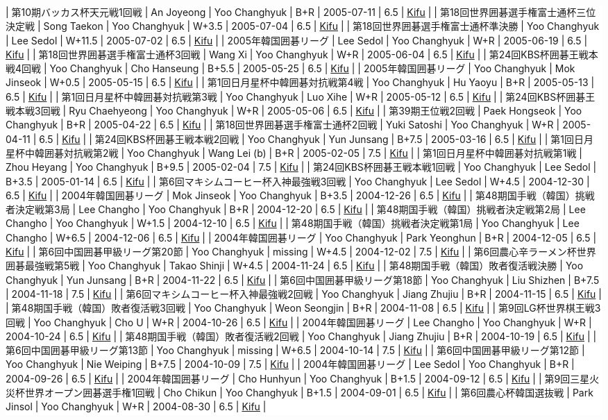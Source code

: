 | 第10期バッカス杯天元戦1回戦 | An Joyeong | Yoo Changhyuk | B+R | 2005-07-11 | 6.5 | [Kifu](https://kifudepot.net/kifucontents.php?id=wyPNMEmmCxHyCzs5Vjvv3A%3D%3D) | 
| 第18回世界囲碁選手権富士通杯三位決定戦 | Song Taekon | Yoo Changhyuk | W+3.5 | 2005-07-04 | 6.5 | [Kifu](https://kifudepot.net/kifucontents.php?id=Uwiv3eyJ%2BYT5Gt1qL%2BJiHg%3D%3D) | 
| 第18回世界囲碁選手権富士通杯準決勝 | Yoo Changhyuk | Lee Sedol | W+11.5 | 2005-07-02 | 6.5 | [Kifu](https://kifudepot.net/kifucontents.php?id=2zjQlwyIY4Al5sHPGaqf6Q%3D%3D) | 
| 2005年韓国囲碁リーグ | Lee Sedol | Yoo Changhyuk | W+R | 2005-06-19 | 6.5 | [Kifu](https://kifudepot.net/kifucontents.php?id=28DcRMGRTzunT6N7dtC0Yw%3D%3D) | 
| 第18回世界囲碁選手権富士通杯3回戦 | Wang Xi | Yoo Changhyuk | W+R | 2005-06-04 | 6.5 | [Kifu](https://kifudepot.net/kifucontents.php?id=1DqhogoHSGWQ2nyzNlUzmg%3D%3D) | 
| 第24回KBS杯囲碁王戦本戦4回戦 | Yoo Changhyuk | Cho Hanseung | B+5.5 | 2005-05-25 | 6.5 | [Kifu](https://kifudepot.net/kifucontents.php?id=3MPkmGonfpgopFRGuT3d7g%3D%3D) | 
| 2005年韓国囲碁リーグ | Yoo Changhyuk | Mok Jinseok | W+0.5 | 2005-05-15 | 6.5 | [Kifu](https://kifudepot.net/kifucontents.php?id=wYLA%2FQh7BRBi2QdH%2FDXDTQ%3D%3D) | 
| 第1回日月星杯中韓囲碁対抗戦第4戦 | Yoo Changhyuk | Hu Yaoyu | B+R | 2005-05-13 | 6.5 | [Kifu](https://kifudepot.net/kifucontents.php?id=fbSxu66nqPwKV%2FmHS09CBw%3D%3D) | 
| 第1回日月星杯中韓囲碁対抗戦第3戦 | Yoo Changhyuk | Luo Xihe | W+R | 2005-05-12 | 6.5 | [Kifu](https://kifudepot.net/kifucontents.php?id=E%2F9ke%2B%2FwvQG1Ovh5ehXQRw%3D%3D) | 
| 第24回KBS杯囲碁王戦本戦3回戦 | Ryu Chaehyeong | Yoo Changhyuk | W+R | 2005-05-06 | 6.5 | [Kifu](https://kifudepot.net/kifucontents.php?id=zNe0jLELLiPa7XlvLsKucA%3D%3D) | 
| 第39期王位戦2回戦 | Paek Hongseok | Yoo Changhyuk | B+R | 2005-04-22 | 6.5 | [Kifu](https://kifudepot.net/kifucontents.php?id=RC8OmdE3DCxexOTHDHaFxQ%3D%3D) | 
| 第18回世界囲碁選手権富士通杯2回戦 | Yuki Satoshi | Yoo Changhyuk | W+R | 2005-04-11 | 6.5 | [Kifu](https://kifudepot.net/kifucontents.php?id=FpQZxUhrYOmo9FczAaiFyA%3D%3D) | 
| 第24回KBS杯囲碁王戦本戦2回戦 | Yoo Changhyuk | Yun Junsang | B+7.5 | 2005-03-16 | 6.5 | [Kifu](https://kifudepot.net/kifucontents.php?id=40j4%2FF83ynXBRKgFxqaSBA%3D%3D) | 
| 第1回日月星杯中韓囲碁対抗戦第2戦 | Yoo Changhyuk | Wang Lei (b) | B+R | 2005-02-05 | 7.5 | [Kifu](https://kifudepot.net/kifucontents.php?id=lU04VzUEottJ8ZlTaZJREw%3D%3D) | 
| 第1回日月星杯中韓囲碁対抗戦第1戦 | Zhou Heyang | Yoo Changhyuk | B+9.5 | 2005-02-04 | 7.5 | [Kifu](https://kifudepot.net/kifucontents.php?id=kJ2RAFfJzRwRb00g0cBv0A%3D%3D) | 
| 第24回KBS杯囲碁王戦本戦1回戦 | Yoo Changhyuk | Lee Sedol | B+3.5 | 2005-01-14 | 6.5 | [Kifu](https://kifudepot.net/kifucontents.php?id=%2FJ1RQc5MVubqumGdpzl2xQ%3D%3D) | 
| 第6回マキシムコーヒー杯入神最強戦3回戦 | Yoo Changhyuk | Lee Sedol | W+4.5 | 2004-12-30 | 6.5 | [Kifu](https://kifudepot.net/kifucontents.php?id=xlrLa%2BOr05oOxbztS%2FKgOg%3D%3D) | 
| 2004年韓国囲碁リーグ | Mok Jinseok | Yoo Changhyuk | B+3.5 | 2004-12-26 | 6.5 | [Kifu](https://kifudepot.net/kifucontents.php?id=UkTe8b0A0owG6UFpXQWUdg%3D%3D) | 
| 第48期国手戦（韓国）挑戦者決定戦第3局 | Lee Changho | Yoo Changhyuk | B+R | 2004-12-20 | 6.5 | [Kifu](https://kifudepot.net/kifucontents.php?id=qPae89xdG3lKHKhCIqCRFQ%3D%3D) | 
| 第48期国手戦（韓国）挑戦者決定戦第2局 | Lee Changho | Yoo Changhyuk | W+1.5 | 2004-12-10 | 6.5 | [Kifu](https://kifudepot.net/kifucontents.php?id=xu8%2BR4DAv8GelVqOm%2BdG9Q%3D%3D) | 
| 第48期国手戦（韓国）挑戦者決定戦第1局 | Yoo Changhyuk | Lee Changho | W+6.5 | 2004-12-06 | 6.5 | [Kifu](https://kifudepot.net/kifucontents.php?id=QVeGcdj8qzjYwthY5j%2Fnww%3D%3D) | 
| 2004年韓国囲碁リーグ | Yoo Changhyuk | Park Yeonghun | B+R | 2004-12-05 | 6.5 | [Kifu](https://kifudepot.net/kifucontents.php?id=tmeHW3Ra5MnrQqE0AmW7WQ%3D%3D) | 
| 第6回中国囲碁甲級リーグ第20節 | Yoo Changhyuk | missing | W+4.5 | 2004-12-02 | 7.5 | [Kifu](https://kifudepot.net/kifucontents.php?id=PFmfyOM2rfRS%2Bw3O9J8ymw%3D%3D) | 
| 第6回農心辛ラーメン杯世界囲碁最強戦第5戦 | Yoo Changhyuk | Takao Shinji | W+4.5 | 2004-11-24 | 6.5 | [Kifu](https://kifudepot.net/kifucontents.php?id=eGNmFLqyZWLFnjpIKmXTEw%3D%3D) | 
| 第48期国手戦（韓国）敗者復活戦決勝 | Yoo Changhyuk | Yun Junsang | B+R | 2004-11-22 | 6.5 | [Kifu](https://kifudepot.net/kifucontents.php?id=INv0bcFN7cF81ZFbK2yAGQ%3D%3D) | 
| 第6回中国囲碁甲級リーグ第18節 | Yoo Changhyuk | Liu Shizhen | B+7.5 | 2004-11-18 | 7.5 | [Kifu](https://kifudepot.net/kifucontents.php?id=0XkHXwOEMKy%2Brkc%2F%2BW1buw%3D%3D) | 
| 第6回マキシムコーヒー杯入神最強戦2回戦 | Yoo Changhyuk | Jiang Zhujiu | B+R | 2004-11-15 | 6.5 | [Kifu](https://kifudepot.net/kifucontents.php?id=aNyRBPUuJHEbRUTgF%2Bgdag%3D%3D) | 
| 第48期国手戦（韓国）敗者復活戦3回戦 | Yoo Changhyuk | Weon Seongjin | B+R | 2004-11-08 | 6.5 | [Kifu](https://kifudepot.net/kifucontents.php?id=2Au2TmW%2FfUobZ482z6Sldg%3D%3D) | 
| 第9回LG杯世界棋王戦3回戦 | Yoo Changhyuk | Cho U | W+R | 2004-10-26 | 6.5 | [Kifu](https://kifudepot.net/kifucontents.php?id=c4%2BK4y7OgZOnxcHq6Sf8KA%3D%3D) | 
| 2004年韓国囲碁リーグ | Lee Changho | Yoo Changhyuk | W+R | 2004-10-24 | 6.5 | [Kifu](https://kifudepot.net/kifucontents.php?id=Gqvkooax%2BLwZUymfbFi%2FVQ%3D%3D) | 
| 第48期国手戦（韓国）敗者復活戦2回戦 | Yoo Changhyuk | Jiang Zhujiu | B+R | 2004-10-19 | 6.5 | [Kifu](https://kifudepot.net/kifucontents.php?id=Ls29d6SQsSKfAM1VCkYDaA%3D%3D) | 
| 第6回中国囲碁甲級リーグ第13節 | Yoo Changhyuk | missing | W+6.5 | 2004-10-14 | 7.5 | [Kifu](https://kifudepot.net/kifucontents.php?id=4x7guYbgDgGNR1VveVuIHA%3D%3D) | 
| 第6回中国囲碁甲級リーグ第12節 | Yoo Changhyuk | Nie Weiping | B+7.5 | 2004-10-09 | 7.5 | [Kifu](https://kifudepot.net/kifucontents.php?id=ASYalHEzTqz%2FSKw6g%2F7aWA%3D%3D) | 
| 2004年韓国囲碁リーグ | Lee Sedol | Yoo Changhyuk | B+R | 2004-09-26 | 6.5 | [Kifu](https://kifudepot.net/kifucontents.php?id=kKvQO1fIfRPoz09EQMceWw%3D%3D) | 
| 2004年韓国囲碁リーグ | Cho Hunhyun | Yoo Changhyuk | B+1.5 | 2004-09-12 | 6.5 | [Kifu](https://kifudepot.net/kifucontents.php?id=FfS6liIVLDVYesXi8eMKYg%3D%3D) | 
| 第9回三星火災杯世界オープン囲碁選手権1回戦 | Cho Chikun | Yoo Changhyuk | B+1.5 | 2004-09-01 | 6.5 | [Kifu](https://kifudepot.net/kifucontents.php?id=AFGws6imtlNg3tPXgMkdLQ%3D%3D) | 
| 第6回農心杯韓国選抜戦 | Park Jinsol | Yoo Changhyuk | W+R | 2004-08-30 | 6.5 | [Kifu](https://kifudepot.net/kifucontents.php?id=T9ibbqXQhJTudXIYT050rA%3D%3D) | 